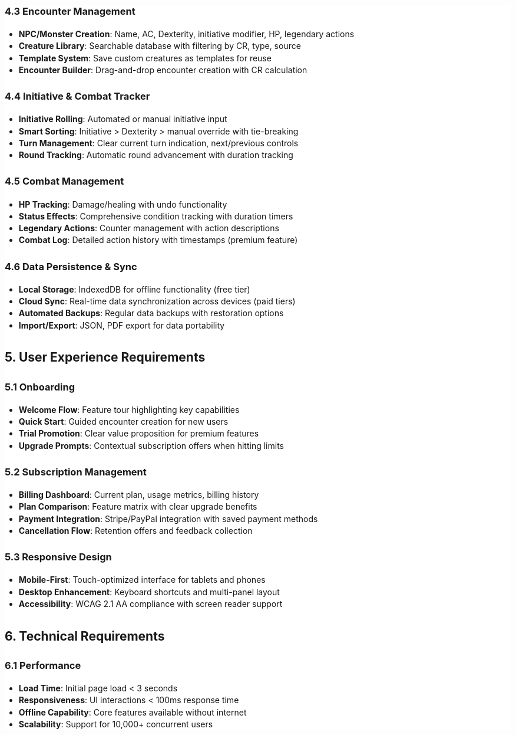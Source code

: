 ### 4.3 Encounter Management
- **NPC/Monster Creation**: Name, AC, Dexterity, initiative modifier, HP, legendary actions
- **Creature Library**: Searchable database with filtering by CR, type, source
- **Template System**: Save custom creatures as templates for reuse
- **Encounter Builder**: Drag-and-drop encounter creation with CR calculation

### 4.4 Initiative & Combat Tracker
- **Initiative Rolling**: Automated or manual initiative input
- **Smart Sorting**: Initiative > Dexterity > manual override with tie-breaking
- **Turn Management**: Clear current turn indication, next/previous controls
- **Round Tracking**: Automatic round advancement with duration tracking

### 4.5 Combat Management
- **HP Tracking**: Damage/healing with undo functionality
- **Status Effects**: Comprehensive condition tracking with duration timers
- **Legendary Actions**: Counter management with action descriptions
- **Combat Log**: Detailed action history with timestamps (premium feature)

### 4.6 Data Persistence & Sync
- **Local Storage**: IndexedDB for offline functionality (free tier)
- **Cloud Sync**: Real-time data synchronization across devices (paid tiers)
- **Automated Backups**: Regular data backups with restoration options
- **Import/Export**: JSON, PDF export for data portability

## 5. User Experience Requirements

### 5.1 Onboarding
- **Welcome Flow**: Feature tour highlighting key capabilities
- **Quick Start**: Guided encounter creation for new users
- **Trial Promotion**: Clear value proposition for premium features
- **Upgrade Prompts**: Contextual subscription offers when hitting limits

### 5.2 Subscription Management
- **Billing Dashboard**: Current plan, usage metrics, billing history
- **Plan Comparison**: Feature matrix with clear upgrade benefits
- **Payment Integration**: Stripe/PayPal integration with saved payment methods
- **Cancellation Flow**: Retention offers and feedback collection

### 5.3 Responsive Design
- **Mobile-First**: Touch-optimized interface for tablets and phones
- **Desktop Enhancement**: Keyboard shortcuts and multi-panel layout
- **Accessibility**: WCAG 2.1 AA compliance with screen reader support

## 6. Technical Requirements

### 6.1 Performance
- **Load Time**: Initial page load < 3 seconds
- **Responsiveness**: UI interactions < 100ms response time
- **Offline Capability**: Core features available without internet
- **Scalability**: Support for 10,000+ concurrent users
